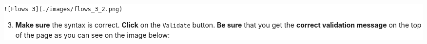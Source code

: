     ![Flows 3](./images/flows_3_2.png)

3. **Make sure** the syntax is correct. **Click** on the `Validate` button. **Be sure** that you get the **correct validation message** on the top of the page as you can see on the image below:

